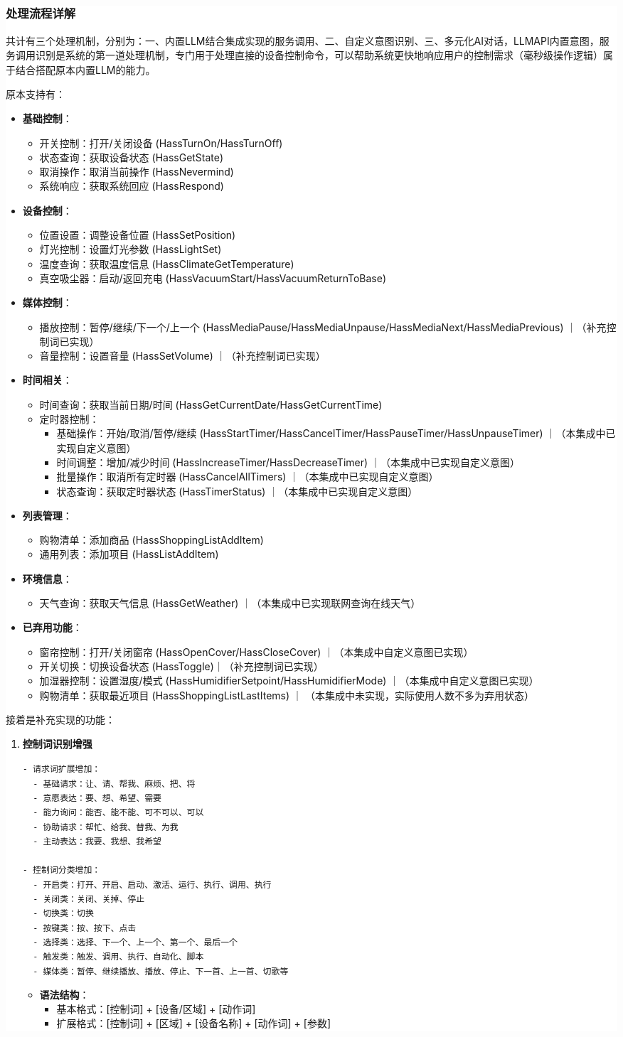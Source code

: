 
### 处理流程详解

共计有三个处理机制，分别为：一、内置LLM结合集成实现的服务调用、二、自定义意图识别、三、多元化AI对话，LLMAPI内置意图，服务调用识别是系统的第一道处理机制，专门用于处理直接的设备控制命令，可以帮助系统更快地响应用户的控制需求（毫秒级操作逻辑）属于结合搭配原本内置LLM的能力。


原本支持有：
- **基础控制**：
  - 开关控制：打开/关闭设备 (HassTurnOn/HassTurnOff)
  - 状态查询：获取设备状态 (HassGetState)
  - 取消操作：取消当前操作 (HassNevermind)
  - 系统响应：获取系统回应 (HassRespond)

- **设备控制**：
  - 位置设置：调整设备位置 (HassSetPosition)
  - 灯光控制：设置灯光参数 (HassLightSet)
  - 温度查询：获取温度信息 (HassClimateGetTemperature)
  - 真空吸尘器：启动/返回充电 (HassVacuumStart/HassVacuumReturnToBase)

- **媒体控制**：
  - 播放控制：暂停/继续/下一个/上一个 (HassMediaPause/HassMediaUnpause/HassMediaNext/HassMediaPrevious) ｜（补充控制词已实现）
  - 音量控制：设置音量 (HassSetVolume) ｜（补充控制词已实现）

- **时间相关**：
  - 时间查询：获取当前日期/时间 (HassGetCurrentDate/HassGetCurrentTime)
  - 定时器控制：
    - 基础操作：开始/取消/暂停/继续 (HassStartTimer/HassCancelTimer/HassPauseTimer/HassUnpauseTimer) ｜（本集成中已实现自定义意图）
    - 时间调整：增加/减少时间 (HassIncreaseTimer/HassDecreaseTimer)  ｜（本集成中已实现自定义意图）
    - 批量操作：取消所有定时器 (HassCancelAllTimers) ｜（本集成中已实现自定义意图）
    - 状态查询：获取定时器状态 (HassTimerStatus) ｜（本集成中已实现自定义意图）

- **列表管理**：
  - 购物清单：添加商品 (HassShoppingListAddItem)
  - 通用列表：添加项目 (HassListAddItem)

- **环境信息**：
  - 天气查询：获取天气信息 (HassGetWeather) ｜（本集成中已实现联网查询在线天气）

- **已弃用功能**：
  - 窗帘控制：打开/关闭窗帘 (HassOpenCover/HassCloseCover) ｜（本集成中自定义意图已实现）
  - 开关切换：切换设备状态 (HassToggle)｜（补充控制词已实现）
  - 加湿器控制：设置湿度/模式 (HassHumidifierSetpoint/HassHumidifierMode) ｜（本集成中自定义意图已实现）
  - 购物清单：获取最近项目 (HassShoppingListLastItems) ｜ （本集成中未实现，实际使用人数不多为弃用状态）


接着是补充实现的功能：

1. **控制词识别增强**
   ```text
   - 请求词扩展增加：
     - 基础请求：让、请、帮我、麻烦、把、将
     - 意愿表达：要、想、希望、需要
     - 能力询问：能否、能不能、可不可以、可以
     - 协助请求：帮忙、给我、替我、为我
     - 主动表达：我要、我想、我希望
   
   - 控制词分类增加：
     - 开启类：打开、开启、启动、激活、运行、执行、调用、执行
     - 关闭类：关闭、关掉、停止
     - 切换类：切换
     - 按键类：按、按下、点击
     - 选择类：选择、下一个、上一个、第一个、最后一个
     - 触发类：触发、调用、执行、自动化、脚本
     - 媒体类：暂停、继续播放、播放、停止、下一首、上一首、切歌等
   ```
   - **语法结构**：
     - 基本格式：[控制词] + [设备/区域] + [动作词]
     - 扩展格式：[控制词] + [区域] + [设备名称] + [动作词] + [参数]
